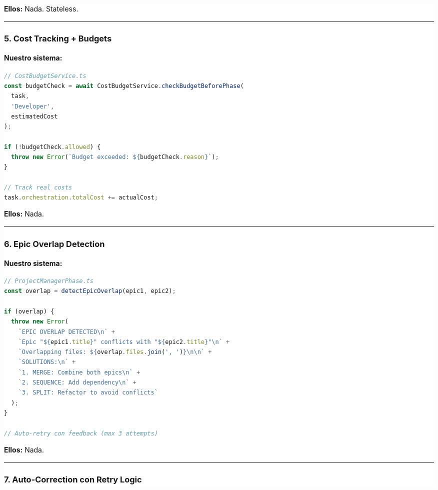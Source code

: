 **Ellos:** Nada. Stateless.

---

### 5. **Cost Tracking + Budgets**

**Nuestro sistema:**
```typescript
// CostBudgetService.ts
const budgetCheck = await CostBudgetService.checkBudgetBeforePhase(
  task,
  'Developer',
  estimatedCost
);

if (!budgetCheck.allowed) {
  throw new Error(`Budget exceeded: ${budgetCheck.reason}`);
}

// Track real costs
task.orchestration.totalCost += actualCost;
```

**Ellos:** Nada.

---

### 6. **Epic Overlap Detection**

**Nuestro sistema:**
```typescript
// ProjectManagerPhase.ts
const overlap = detectEpicOverlap(epic1, epic2);

if (overlap) {
  throw new Error(
    `EPIC OVERLAP DETECTED\n` +
    `Epic "${epic1.title}" conflicts with "${epic2.title}"\n` +
    `Overlapping files: ${overlap.files.join(', ')}\n\n` +
    `SOLUTIONS:\n` +
    `1. MERGE: Combine both epics\n` +
    `2. SEQUENCE: Add dependency\n` +
    `3. SPLIT: Refactor to avoid conflicts`
  );
}

// Auto-retry con feedback (max 3 attempts)
```

**Ellos:** Nada.

---

### 7. **Auto-Correction con Retry Logic**
